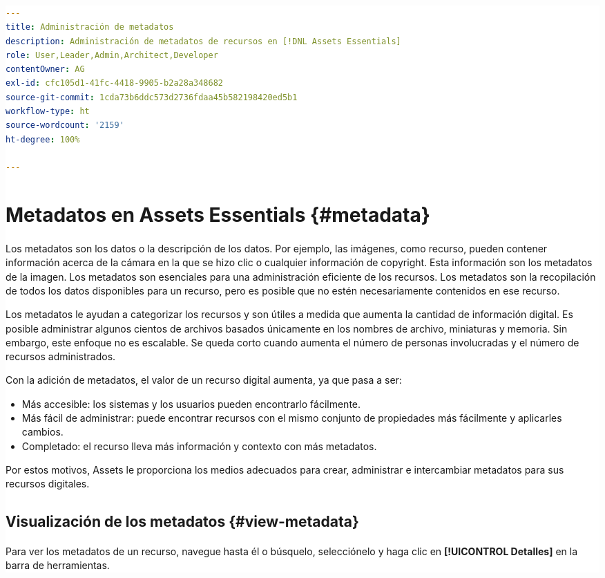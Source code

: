 ```yaml
---
title: Administración de metadatos
description: Administración de metadatos de recursos en [!DNL Assets Essentials]
role: User,Leader,Admin,Architect,Developer
contentOwner: AG
exl-id: cfc105d1-41fc-4418-9905-b2a28a348682
source-git-commit: 1cda73b6ddc573d2736fdaa45b582198420ed5b1
workflow-type: ht
source-wordcount: '2159'
ht-degree: 100%

---
```


# Metadatos en Assets Essentials {#metadata}

Los metadatos son los datos o la descripción de los datos. Por ejemplo, las imágenes, como recurso, pueden contener información acerca de la cámara en la que se hizo clic o cualquier información de copyright. Esta información son los metadatos de la imagen. Los metadatos son esenciales para una administración eficiente de los recursos. Los metadatos son la recopilación de todos los datos disponibles para un recurso, pero es posible que no estén necesariamente contenidos en ese recurso.

Los metadatos le ayudan a categorizar los recursos y son útiles a medida que aumenta la cantidad de información digital. Es posible administrar algunos cientos de archivos basados únicamente en los nombres de archivo, miniaturas y memoria. Sin embargo, este enfoque no es escalable. Se queda corto cuando aumenta el número de personas involucradas y el número de recursos administrados.

Con la adición de metadatos, el valor de un recurso digital aumenta, ya que pasa a ser:

* Más accesible: los sistemas y los usuarios pueden encontrarlo fácilmente.
* Más fácil de administrar: puede encontrar recursos con el mismo conjunto de propiedades más fácilmente y aplicarles cambios.
* Completado: el recurso lleva más información y contexto con más metadatos.

Por estos motivos, Assets le proporciona los medios adecuados para crear, administrar e intercambiar metadatos para sus recursos digitales.

## Visualización de los metadatos {#view-metadata}

Para ver los metadatos de un recurso, navegue hasta él o búsquelo, selecciónelo y haga clic en **[!UICONTROL Detalles]** en la barra de herramientas.
